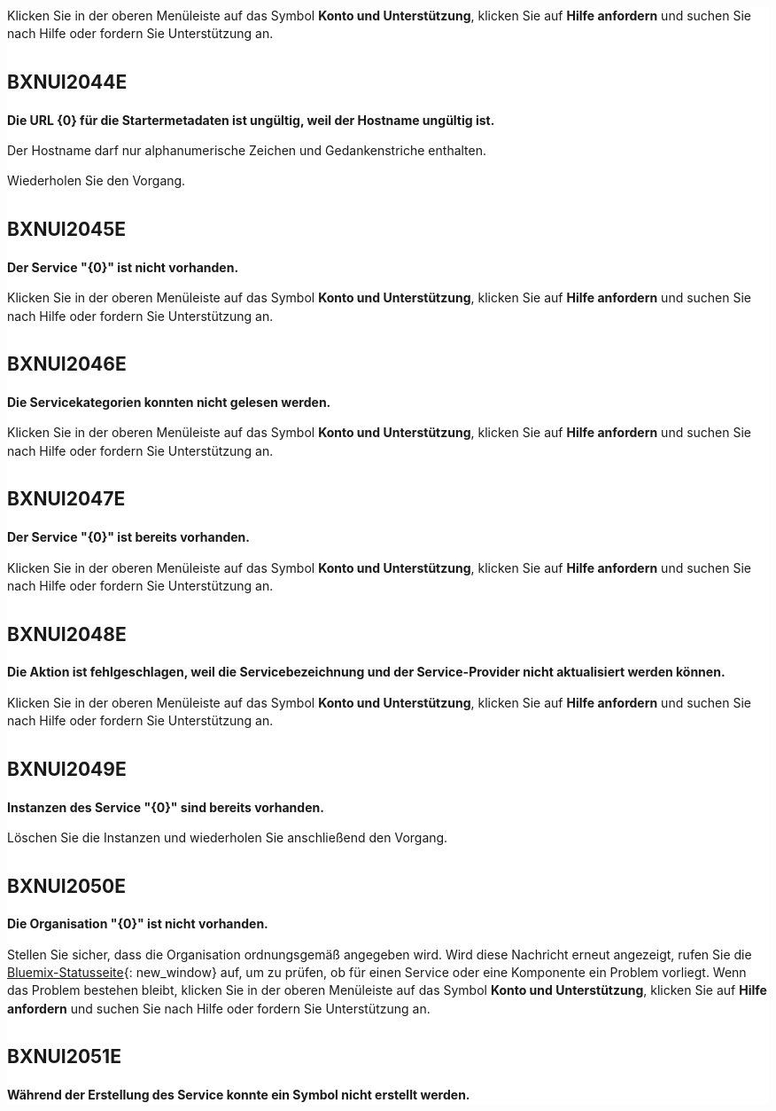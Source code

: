 Klicken Sie in der oberen Menüleiste auf das Symbol **Konto und Unterstützung**, klicken Sie auf **Hilfe anfordern** und suchen Sie nach Hilfe oder fordern Sie Unterstützung an.

## BXNUI2044E
**Die URL {0} für die Startermetadaten ist ungültig, weil der Hostname ungültig ist.** 

Der Hostname darf nur alphanumerische Zeichen und Gedankenstriche enthalten.

Wiederholen Sie den Vorgang.

## BXNUI2045E
**Der Service "{0}" ist nicht vorhanden.** 

Klicken Sie in der oberen Menüleiste auf das Symbol **Konto und Unterstützung**, klicken Sie auf **Hilfe anfordern** und suchen Sie nach Hilfe oder fordern Sie Unterstützung an.

## BXNUI2046E
**Die Servicekategorien konnten nicht gelesen werden.**

Klicken Sie in der oberen Menüleiste auf das Symbol **Konto und Unterstützung**, klicken Sie auf **Hilfe anfordern** und suchen Sie nach Hilfe oder fordern Sie Unterstützung an.

## BXNUI2047E
**Der Service "{0}" ist bereits vorhanden.** 

Klicken Sie in der oberen Menüleiste auf das Symbol **Konto und Unterstützung**, klicken Sie auf **Hilfe anfordern** und suchen Sie nach Hilfe oder fordern Sie Unterstützung an.

## BXNUI2048E
**Die Aktion ist fehlgeschlagen, weil die Servicebezeichnung und der Service-Provider nicht aktualisiert werden können.** 

Klicken Sie in der oberen Menüleiste auf das Symbol **Konto und Unterstützung**, klicken Sie auf **Hilfe anfordern** und suchen Sie nach Hilfe oder fordern Sie Unterstützung an.

## BXNUI2049E
**Instanzen des Service "{0}" sind bereits vorhanden.** 

Löschen Sie die Instanzen und wiederholen Sie anschließend den Vorgang.

## BXNUI2050E
**Die Organisation "{0}" ist nicht vorhanden.** 

Stellen Sie sicher, dass die Organisation ordnungsgemäß angegeben wird. Wird diese Nachricht erneut angezeigt, rufen Sie die [Bluemix-Statusseite](https://developer.ibm.com/bluemix/support/#status){: new_window} auf, um zu prüfen, ob für einen Service oder eine Komponente ein Problem vorliegt. Wenn das Problem bestehen bleibt, klicken Sie in der oberen Menüleiste auf das Symbol **Konto und Unterstützung**, klicken Sie auf **Hilfe anfordern** und suchen Sie nach Hilfe oder fordern Sie Unterstützung an.

## BXNUI2051E
**Während der Erstellung des Service konnte ein Symbol nicht erstellt werden.** 
